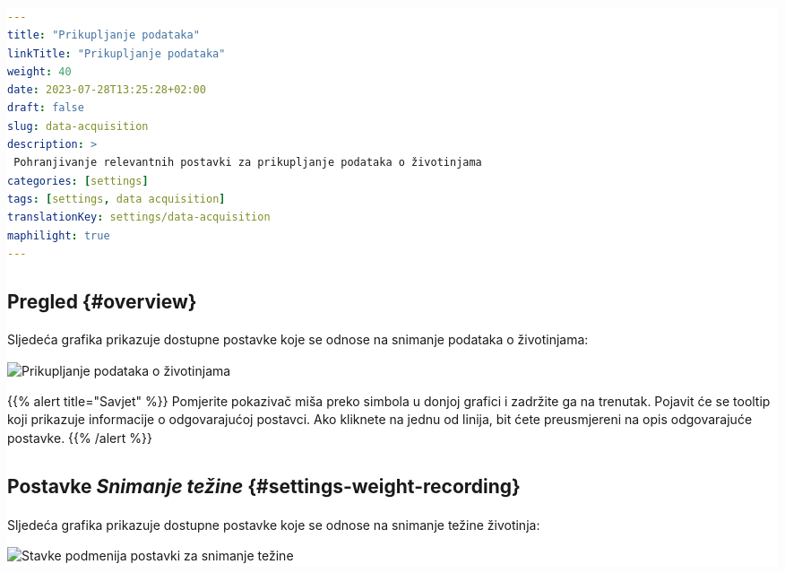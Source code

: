 ```yaml
---
title: "Prikupljanje podataka"
linkTitle: "Prikupljanje podataka"
weight: 40
date: 2023-07-28T13:25:28+02:00
draft: false
slug: data-acquisition
description: >
 Pohranjivanje relevantnih postavki za prikupljanje podataka o životinjama
categories: [settings]
tags: [settings, data acquisition]
translationKey: settings/data-acquisition
maphilight: true
---
```

## Pregled {#overview}

Sljedeća grafika prikazuje dostupne postavke koje se odnose na snimanje podataka o životinjama:

<img src="../images/animaldataacquisition.png" alt="Prikupljanje podataka o životinjama" title="Prikupljanje podataka o životinjama" usemap="#workmap-overview" class="maphilight" />

<map name="workmap-overview">
  <area shape="rect" coords="3,40,239,80" alt="Snimanje težine" title="Podmeni: Postavke za snimanje težine&#10;Klik mišem: otvori dokumentaciju" href="#settings-weight-recording">
  <area shape="rect" coords="3,80,239,160" alt="Način ocjenjivanja životinja" title="Postavite način ocjenjivanja životinja&#10;Klik mišem: otvori dokumentaciju" href="#mode-of-animal-rating">
  <area shape="rect" coords="3,160,239,240" alt="Dužina kontrolnog perioda za svježe krave" title="Postavite dužinu kontrolnog perioda za svježe krave&#10;Klik mišem: otvori dokumentaciju" href="#control-period-of-fresh-cows">

  <area shape="rect" coords="2,282,125,318" alt="Nazad" title="Skoči nazad jedan nivo" href="/bs/docs/settings/">
</map>

{{% alert title="Savjet" %}}
Pomjerite pokazivač miša preko simbola u donjoj grafici i zadržite ga na trenutak. Pojavit će se tooltip koji prikazuje informacije o odgovarajućoj postavci. Ako kliknete na jednu od linija, bit ćete preusmjereni na opis odgovarajuće postavke.
{{% /alert %}}

## Postavke *Snimanje težine* {#settings-weight-recording}

Sljedeća grafika prikazuje dostupne postavke koje se odnose na snimanje težine životinja:

<img src="../images/weightrecording.png" alt="Stavke podmenija postavki za snimanje težine" title="Postavke snimanja težine" usemap="#workmap-weight" class="maphilight" />

<map name="workmap-weight">
  <area shape="rect" coords="1,40,230,199" alt="Granične vrijednosti procjene dnevnog prirasta težine" title="Postavite granične vrijednosti za procjenu dnevnog prirasta težine&#10;Klik mišem: otvori dokumentaciju" href="#assessment-of-daily-weight-gain-threshold-values">
  <area shape="rect" coords="1,200,230,280" alt="Porodna težina" title="Postavite porodnu težinu koja se predlaže prilikom registracije nove životinje&#10;Klik mišem: otvori dokumentaciju" href="#birth-weight">
  <area shape="rect" coords="1,280,230,360" alt="Prosječni dnevni prirast težine" title="Postavite prosječni dnevni prirast težine koji se koristi prilikom procjene težine životinja&#10;Klik mišem: otvori dokumentaciju" href="#average-daily-weight-gain">
  <area shape="rect" coords="1,360,230,440" alt="Preciznost snimanja težine" title="Postavite preciznost snimanja težine&#10;Klik mišem: otvori dokumentaciju" href="#precision-of-weight-recording">
</map>
